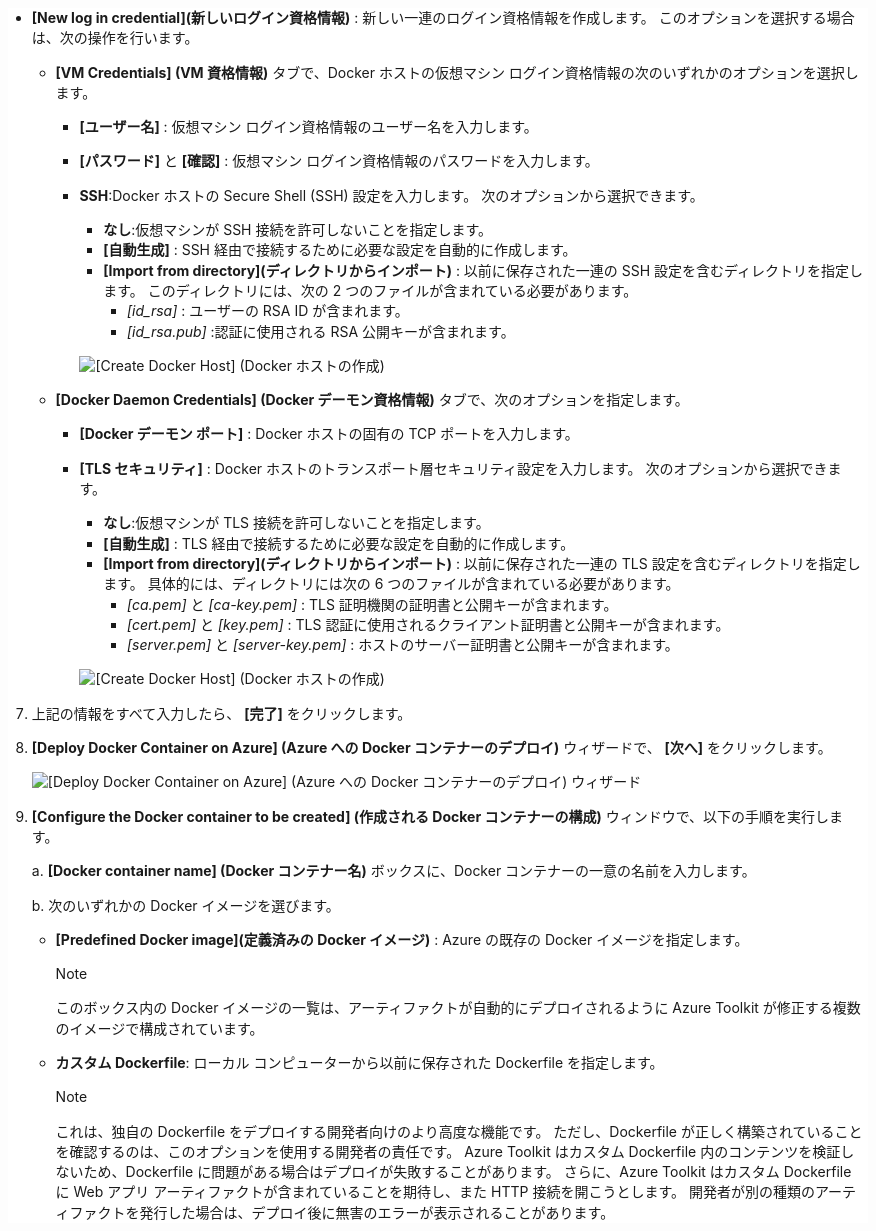    * **[New log in credential]\(新しいログイン資格情報\)** : 新しい一連のログイン資格情報を作成します。 このオプションを選択する場合は、次の操作を行います。 
    
     * **[VM Credentials] \(VM 資格情報)** タブで、Docker ホストの仮想マシン ログイン資格情報の次のいずれかのオプションを選択します。 

       * **[ユーザー名]** : 仮想マシン ログイン資格情報のユーザー名を入力します。 
       * **[パスワード]** と **[確認]** : 仮想マシン ログイン資格情報のパスワードを入力します。 
       * **SSH**:Docker ホストの Secure Shell (SSH) 設定を入力します。 次のオプションから選択できます。 
          * **なし**:仮想マシンが SSH 接続を許可しないことを指定します。 
          * **[自動生成]** : SSH 経由で接続するために必要な設定を自動的に作成します。 
          * **[Import from directory]\(ディレクトリからインポート\)** : 以前に保存された一連の SSH 設定を含むディレクトリを指定します。 このディレクトリには、次の 2 つのファイルが含まれている必要があります。 
             * *[id_rsa]* : ユーザーの RSA ID が含まれます。 
             * *[id_rsa.pub]* :認証に使用される RSA 公開キーが含まれます。 
        
         ![[Create Docker Host] \(Docker ホストの作成)][PUB05]

     * **[Docker Daemon Credentials] \(Docker デーモン資格情報)** タブで、次のオプションを指定します。 

       * **[Docker デーモン ポート]** : Docker ホストの固有の TCP ポートを入力します。 
       * **[TLS セキュリティ]** : Docker ホストのトランスポート層セキュリティ設定を入力します。 次のオプションから選択できます。 
          * **なし**:仮想マシンが TLS 接続を許可しないことを指定します。 
          * **[自動生成]** : TLS 経由で接続するために必要な設定を自動的に作成します。 
          * **[Import from directory]\(ディレクトリからインポート\)** : 以前に保存された一連の TLS 設定を含むディレクトリを指定します。 具体的には、ディレクトリには次の 6 つのファイルが含まれている必要があります。 
             * *[ca.pem]* と *[ca-key.pem]* : TLS 証明機関の証明書と公開キーが含まれます。 
             * *[cert.pem]* と *[key.pem]* : TLS 認証に使用されるクライアント証明書と公開キーが含まれます。 
             * *[server.pem]* と *[server-key.pem]* : ホストのサーバー証明書と公開キーが含まれます。 

         ![[Create Docker Host] \(Docker ホストの作成)][PUB06]

7. 上記の情報をすべて入力したら、 **[完了]** をクリックします。

8. **[Deploy Docker Container on Azure] \(Azure への Docker コンテナーのデプロイ)** ウィザードで、 **[次へ]** をクリックします。

   ![[Deploy Docker Container on Azure] \(Azure への Docker コンテナーのデプロイ) ウィザード][PUB07]

9. **[Configure the Docker container to be created] \(作成される Docker コンテナーの構成)** ウィンドウで、以下の手順を実行します。

   a. **[Docker container name] \(Docker コンテナー名)** ボックスに、Docker コンテナーの一意の名前を入力します。

   b. 次のいずれかの Docker イメージを選びます。 

   * **[Predefined Docker image]\(定義済みの Docker イメージ\)** : Azure の既存の Docker イメージを指定します。 

     >[!NOTE]
     >このボックス内の Docker イメージの一覧は、アーティファクトが自動的にデプロイされるように Azure Toolkit が修正する複数のイメージで構成されています。
     >

   * **カスタム Dockerfile**: ローカル コンピューターから以前に保存された Dockerfile を指定します。

     >[!NOTE]
     >これは、独自の Dockerfile をデプロイする開発者向けのより高度な機能です。 ただし、Dockerfile が正しく構築されていることを確認するのは、このオプションを使用する開発者の責任です。 Azure Toolkit はカスタム Dockerfile 内のコンテンツを検証しないため、Dockerfile に問題がある場合はデプロイが失敗することがあります。 さらに、Azure Toolkit はカスタム Dockerfile に Web アプリ アーティファクトが含まれていることを期待し、また HTTP 接続を開こうとします。 開発者が別の種類のアーティファクトを発行した場合は、デプロイ後に無害のエラーが表示されることがあります。
     >


[Docker の Web サイト]: https://www.docker.com/
[PUB01]: media/azure-toolkit-for-eclipse-publish-as-docker-container/PUB01.png
[PUB02]: media/azure-toolkit-for-eclipse-publish-as-docker-container/PUB02.png
[PUB03]: media/azure-toolkit-for-eclipse-publish-as-docker-container/PUB03.png
[PUB04a]: media/azure-toolkit-for-eclipse-publish-as-docker-container/PUB04a.png
[PUB04b]: media/azure-toolkit-for-eclipse-publish-as-docker-container/PUB04b.png
[PUB04c]: media/azure-toolkit-for-eclipse-publish-as-docker-container/PUB04c.png
[PUB04d]: media/azure-toolkit-for-eclipse-publish-as-docker-container/PUB04d.png
[PUB05]: media/azure-toolkit-for-eclipse-publish-as-docker-container/PUB05.png
[PUB06]: media/azure-toolkit-for-eclipse-publish-as-docker-container/PUB06.png
[PUB07]: media/azure-toolkit-for-eclipse-publish-as-docker-container/PUB07.png
[PUB08]: media/azure-toolkit-for-eclipse-publish-as-docker-container/PUB08.png